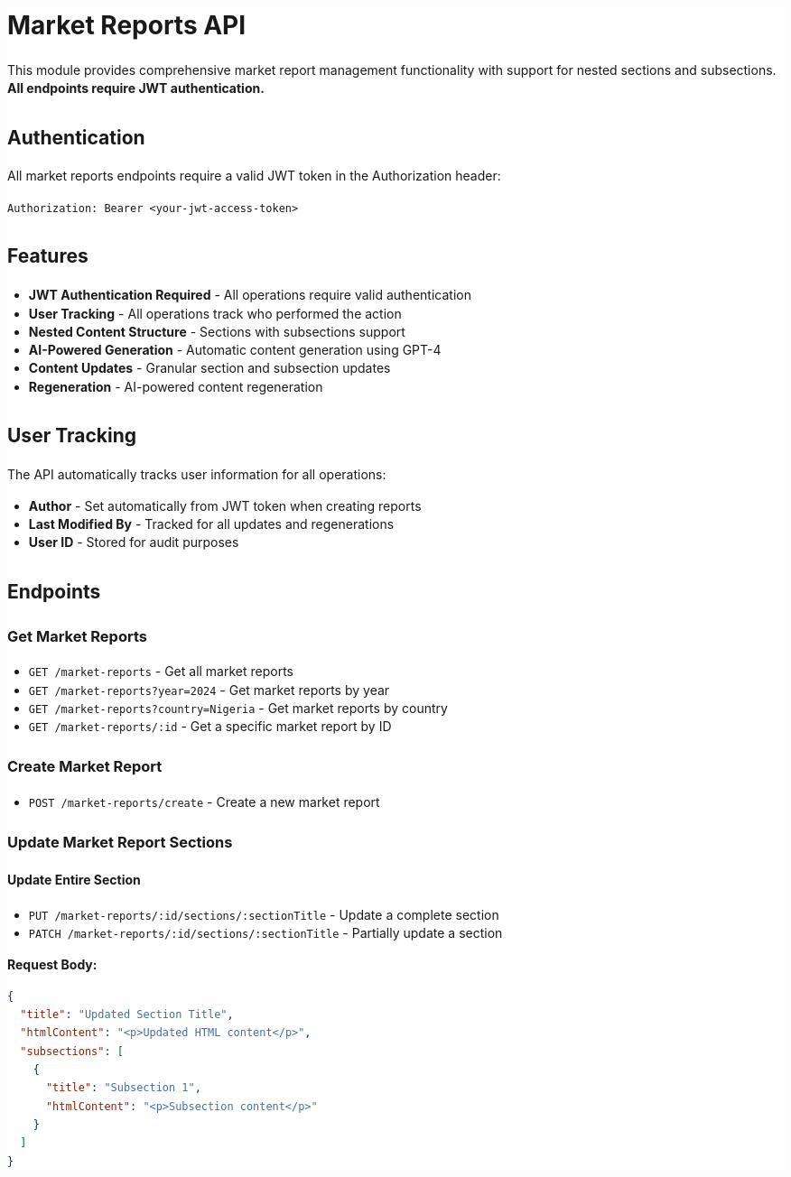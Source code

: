 # Market Reports API

This module provides comprehensive market report management functionality with support for nested sections and subsections. **All endpoints require JWT authentication.**

## Authentication

All market reports endpoints require a valid JWT token in the Authorization header:
```
Authorization: Bearer <your-jwt-access-token>
```

## Features

- **JWT Authentication Required** - All operations require valid authentication
- **User Tracking** - All operations track who performed the action
- **Nested Content Structure** - Sections with subsections support
- **AI-Powered Generation** - Automatic content generation using GPT-4
- **Content Updates** - Granular section and subsection updates
- **Regeneration** - AI-powered content regeneration

## User Tracking

The API automatically tracks user information for all operations:

- **Author** - Set automatically from JWT token when creating reports
- **Last Modified By** - Tracked for all updates and regenerations
- **User ID** - Stored for audit purposes

## Endpoints

### Get Market Reports
- `GET /market-reports` - Get all market reports
- `GET /market-reports?year=2024` - Get market reports by year
- `GET /market-reports?country=Nigeria` - Get market reports by country
- `GET /market-reports/:id` - Get a specific market report by ID

### Create Market Report
- `POST /market-reports/create` - Create a new market report

### Update Market Report Sections

#### Update Entire Section
- `PUT /market-reports/:id/sections/:sectionTitle` - Update a complete section
- `PATCH /market-reports/:id/sections/:sectionTitle` - Partially update a section

**Request Body:**
```json
{
  "title": "Updated Section Title",
  "htmlContent": "<p>Updated HTML content</p>",
  "subsections": [
    {
      "title": "Subsection 1",
      "htmlContent": "<p>Subsection content</p>"
    }
  ]
}
```
